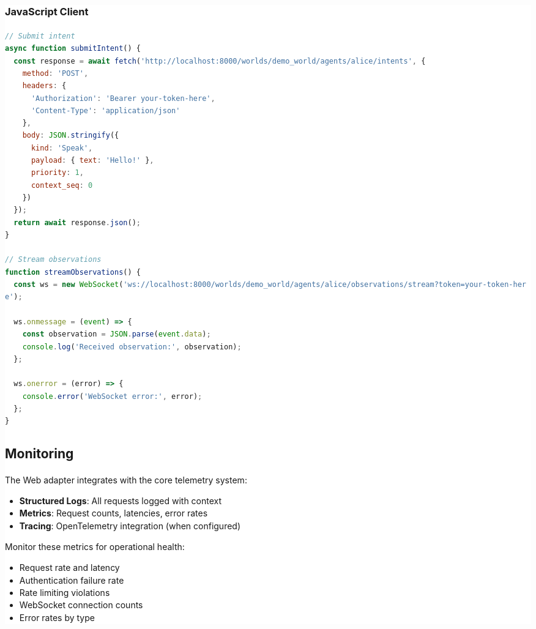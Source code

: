 ### JavaScript Client

```javascript
// Submit intent
async function submitIntent() {
  const response = await fetch('http://localhost:8000/worlds/demo_world/agents/alice/intents', {
    method: 'POST',
    headers: {
      'Authorization': 'Bearer your-token-here',
      'Content-Type': 'application/json'
    },
    body: JSON.stringify({
      kind: 'Speak',
      payload: { text: 'Hello!' },
      priority: 1,
      context_seq: 0
    })
  });
  return await response.json();
}

// Stream observations
function streamObservations() {
  const ws = new WebSocket('ws://localhost:8000/worlds/demo_world/agents/alice/observations/stream?token=your-token-here');

  ws.onmessage = (event) => {
    const observation = JSON.parse(event.data);
    console.log('Received observation:', observation);
  };

  ws.onerror = (error) => {
    console.error('WebSocket error:', error);
  };
}
```

## Monitoring

The Web adapter integrates with the core telemetry system:

- **Structured Logs**: All requests logged with context
- **Metrics**: Request counts, latencies, error rates
- **Tracing**: OpenTelemetry integration (when configured)

Monitor these metrics for operational health:

- Request rate and latency
- Authentication failure rate
- Rate limiting violations
- WebSocket connection counts
- Error rates by type
